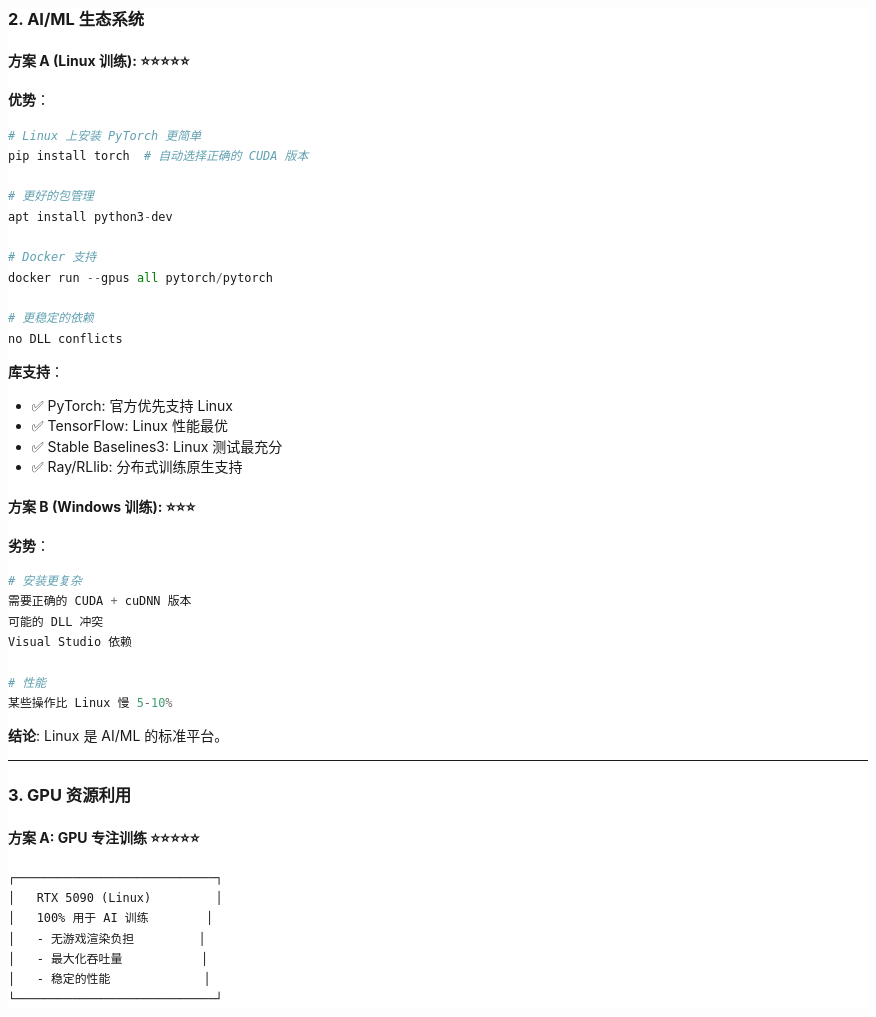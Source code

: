 ### 2. AI/ML 生态系统

#### 方案 A (Linux 训练): ⭐⭐⭐⭐⭐

**优势**：
```python
# Linux 上安装 PyTorch 更简单
pip install torch  # 自动选择正确的 CUDA 版本

# 更好的包管理
apt install python3-dev

# Docker 支持
docker run --gpus all pytorch/pytorch

# 更稳定的依赖
no DLL conflicts
```

**库支持**：
- ✅ PyTorch: 官方优先支持 Linux
- ✅ TensorFlow: Linux 性能最优
- ✅ Stable Baselines3: Linux 测试最充分
- ✅ Ray/RLlib: 分布式训练原生支持

#### 方案 B (Windows 训练): ⭐⭐⭐

**劣势**：
```powershell
# 安装更复杂
需要正确的 CUDA + cuDNN 版本
可能的 DLL 冲突
Visual Studio 依赖

# 性能
某些操作比 Linux 慢 5-10%
```

**结论**: Linux 是 AI/ML 的标准平台。

---

### 3. GPU 资源利用

#### 方案 A: GPU 专注训练 ⭐⭐⭐⭐⭐

```
┌────────────────────────────┐
│   RTX 5090 (Linux)         │
│   100% 用于 AI 训练        │
│   - 无游戏渲染负担         │
│   - 最大化吞吐量           │
│   - 稳定的性能             │
└────────────────────────────┘
```
